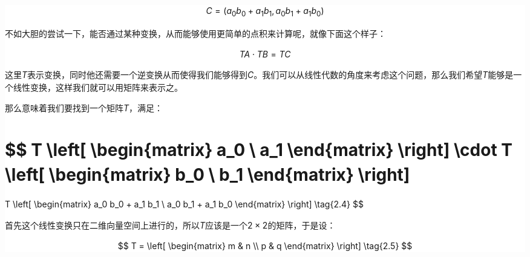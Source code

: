 $$
C = (a_0 b_0 + a_1 b_1, a_0 b_1 + a_1 b_0)
\tag{2.2}
$$

不如大胆的尝试一下，能否通过某种变换，从而能够使用更简单的点积来计算呢，就像下面这个样子：

$$
TA \cdot TB = TC
\tag{2.3}
$$

这里$T$表示变换，同时他还需要一个逆变换从而使得我们能够得到$C$。我们可以从线性代数的角度来考虑这个问题，那么我们希望$T$能够是一个线性变换，这样我们就可以用矩阵来表示之。

那么意味着我们要找到一个矩阵$T$，满足：

$$
T
\left[
\begin{matrix}
a_0 \\
a_1
\end{matrix}
\right]
\cdot
T
\left[
\begin{matrix}
b_0 \\
b_1
\end{matrix}
\right]
=
T
\left[
\begin{matrix}
a_0 b_0 + a_1 b_1 \\
a_0 b_1 + a_1 b_0
\end{matrix}
\right]
\tag{2.4}
$$

首先这个线性变换只在二维向量空间上进行的，所以$T$应该是一个$2 \times 2$的矩阵，于是设：

$$
T =
\left[
\begin{matrix}
m & n \\
p & q
\end{matrix}
\right]
\tag{2.5}
$$
